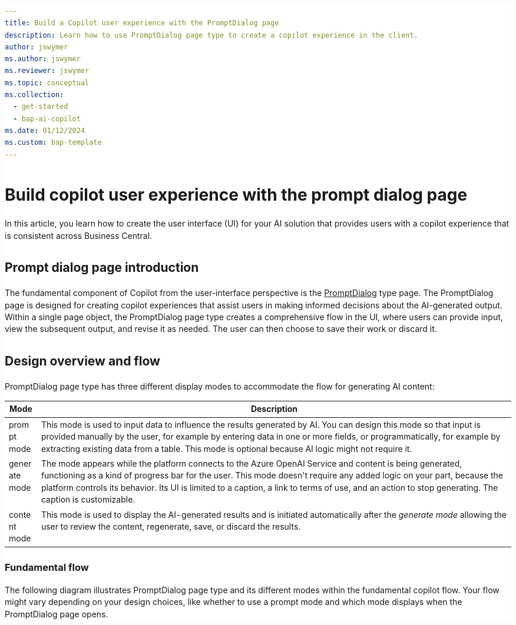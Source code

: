 ```yaml
---
title: Build a Copilot user experience with the PromptDialog page
description: Learn how to use PromptDialog page type to create a copilot experience in the client.
author: jswymer 
ms.author: jswymer 
ms.reviewer: jswymer 
ms.topic: conceptual
ms.collection:
  - get-started
  - bap-ai-copilot
ms.date: 01/12/2024
ms.custom: bap-template
---
```


# Build copilot user experience with the prompt dialog page

In this article, you learn how to create the user interface (UI) for your AI solution that provides users with a copilot experience that is consistent across Business Central.

## Prompt dialog page introduction

The fundamental component of Copilot from the user-interface perspective is the [PromptDialog](devenv-page-type-promptdialog.md) type page. The PromptDialog page is designed for creating copilot experiences that assist users in making informed decisions about the AI-generated output. Within a single page object, the PromptDialog page type creates a comprehensive flow in the UI, where users can provide input, view the subsequent output, and revise it as needed. The user can then choose to save their work or discard it.



## Design overview and flow

PromptDialog page type has three different display modes to accommodate the flow for generating AI content: 

|Mode|Description|
|-|-|
|prompt mode|This mode is used to input data to influence the results generated by AI. You can design this mode so that input is provided manually by the user, for example by entering data in one or more fields, or programmatically, for example by extracting existing data from a table. This mode is optional because AI logic might not require it.|
|generate mode|The mode appears while the platform connects to the Azure OpenAI Service and content is being generated, functioning as a kind of progress bar for the user. This mode doesn't require any added logic on your part, because the platform controls its behavior. Its UI is limited to a caption, a link to terms of use, and an action to stop generating. The caption is customizable.|
|content mode |This mode is used to display the AI-generated results and is initiated automatically after the *generate mode* allowing the user to review the content, regenerate, save, or discard the results. |

### Fundamental flow

The following diagram illustrates PromptDialog page type and its different modes within the fundamental copilot flow. Your flow might vary depending on your design choices, like whether to use a prompt mode and which mode displays when the PromptDialog page opens.
